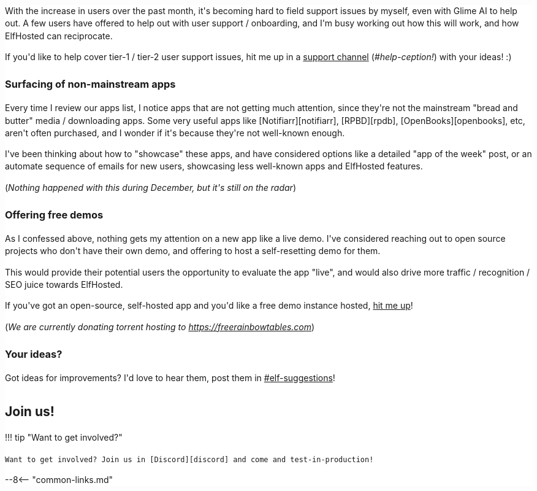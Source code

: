 With the increase in users over the past month, it's becoming hard to field support issues by myself, even with Glime AI to help out. A few users have offered to help out with user support / onboarding, and I'm busy working out how this will work, and how ElfHosted can reciprocate.

If you'd like to help cover tier-1 / tier-2 user support issues, hit me up in a [support channel](https://discord.com/channels/396055506072109067/1119478614287712337) (*#help-ception!*) with your ideas! :)

### Surfacing of non-mainstream apps

Every time I review our apps list, I notice apps that are not getting much attention, since they're not the mainstream "bread and butter" media / downloading apps. Some very useful apps like [Notifiarr][notifiarr], [RPBD][rpdb], [OpenBooks][openbooks], etc, aren't often purchased, and I wonder if it's because they're not well-known enough.

I've been thinking about how to "showcase" these apps, and have considered options like a detailed "app of the week" post, or an automate sequence of emails for new users, showcasing less well-known apps and ElfHosted features.

(*Nothing happened with this during December, but it's still on the radar*)

### Offering free demos

As I confessed above, nothing gets my attention on a new app like a live demo. I've considered reaching out to open source projects who don't have their own demo, and offering to host a self-resetting demo for them.  

This would provide their potential users the opportunity to evaluate the app "live", and would also drive more traffic / recognition / SEO juice towards ElfHosted.

If you've got an open-source, self-hosted app and you'd like a free demo instance hosted, [hit me up](https://discord.elfhosted.com)!

(*We are currently donating torrent hosting to https://freerainbowtables.com*)

### Your ideas?

Got ideas for improvements? I'd love to hear them, post them in [#elf-suggestions](https://discord.com/channels/396055506072109067/1128624284881915914)!

## Join us!

!!! tip "Want to get involved?"

    Want to get involved? Join us in [Discord][discord] and come and test-in-production!

[^1]: All moneyz are in US dollarz
[^2]: For simplicity's sake, we're only presenting stats for https://elfhosted.com here, and not https://store.elfhosted.com. Fully transparent traffic details are available for [elfhosted.com](https://plausible.io/share/elfhosted.com?auth=gxX1I4vjUN50asSjGE8nU) and [store.elfhosted.com](https://plausible.io/share/store.elfhosted.com?auth=X8cOGY9-_ltHXzC9NJebb)
[^3]: Includes "opportunity cost" of deferring billable consulting work for ElfHosted development!

--8<-- "common-links.md"